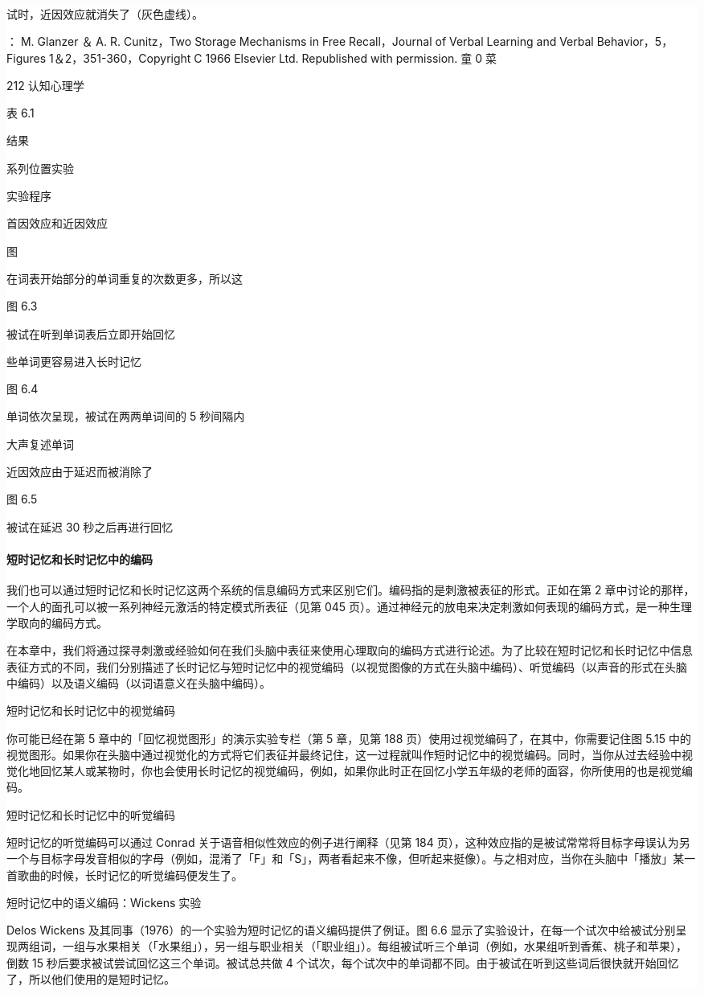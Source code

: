 试时，近因效应就消失了（灰色虚线）。

： M. Glanzer ＆ A. R. Cunitz，Two Storage Mechanisms in Free Recall，Journal of Verbal Learning and Verbal Behavior，5，Figures 1＆2，351-360，Copyright C 1966 Elsevier Ltd. Republished with permission. 童 0 菜

212 认知心理学

表 6.1

结果

系列位置实验

实验程序

首因效应和近因效应

图

在词表开始部分的单词重复的次数更多，所以这

图 6.3

被试在听到单词表后立即开始回忆

些单词更容易进入长时记忆

图 6.4

单词依次呈现，被试在两两单词间的 5 秒间隔内

大声复述单词

近因效应由于延迟而被消除了

图 6.5

被试在延迟 30 秒之后再进行回忆

#### 短时记忆和长时记忆中的编码

我们也可以通过短时记忆和长时记忆这两个系统的信息编码方式来区别它们。编码指的是刺激被表征的形式。正如在第 2 章中讨论的那样，一个人的面孔可以被一系列神经元激活的特定模式所表征（见第 045 页）。通过神经元的放电来决定刺激如何表现的编码方式，是一种生理学取向的编码方式。

在本章中，我们将通过探寻刺激或经验如何在我们头脑中表征来使用心理取向的编码方式进行论述。为了比较在短时记忆和长时记忆中信息表征方式的不同，我们分别描述了长时记忆与短时记忆中的视觉编码（以视觉图像的方式在头脑中编码）、听觉编码（以声音的形式在头脑中编码）以及语义编码（以词语意义在头脑中编码）。

短时记忆和长时记忆中的视觉编码

你可能已经在第 5 章中的「回忆视觉图形」的演示实验专栏（第 5 章，见第 188 页）使用过视觉编码了，在其中，你需要记住图 5.15 中的视觉图形。如果你在头脑中通过视觉化的方式将它们表征并最终记住，这一过程就叫作短时记忆中的视觉编码。同时，当你从过去经验中视觉化地回忆某人或某物时，你也会使用长时记忆的视觉编码，例如，如果你此时正在回忆小学五年级的老师的面容，你所使用的也是视觉编码。

短时记忆和长时记忆中的听觉编码

短时记忆的听觉编码可以通过 Conrad 关于语音相似性效应的例子进行阐释（见第 184 页），这种效应指的是被试常常将目标字母误认为另一个与目标字母发音相似的字母（例如，混淆了「F」和「S」，两者看起来不像，但听起来挺像）。与之相对应，当你在头脑中「播放」某一首歌曲的时候，长时记忆的听觉编码便发生了。

短时记忆中的语义编码：Wickens 实验

Delos Wickens 及其同事（1976）的一个实验为短时记忆的语义编码提供了例证。图 6.6 显示了实验设计，在每一个试次中给被试分别呈现两组词，一组与水果相关（「水果组」），另一组与职业相关（「职业组」）。每组被试听三个单词（例如，水果组听到香蕉、桃子和苹果），倒数 15 秒后要求被试尝试回忆这三个单词。被试总共做 4 个试次，每个试次中的单词都不同。由于被试在听到这些词后很快就开始回忆了，所以他们使用的是短时记忆。
